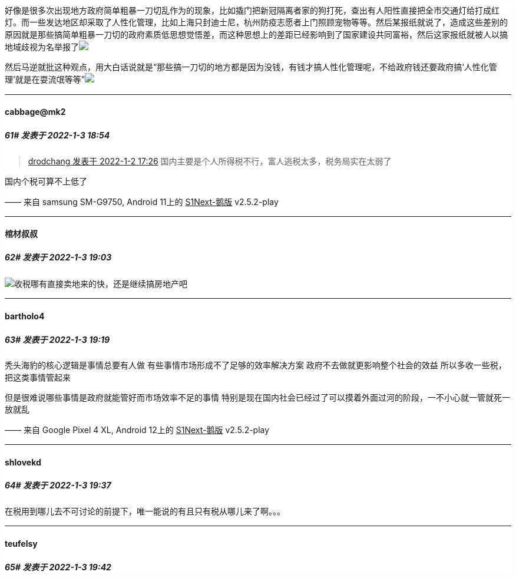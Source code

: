 好像是很多次出现地方政府简单粗暴一刀切乱作为的现象，比如撬门把新冠隔离者家的狗打死，查出有人阳性直接把全市交通灯给打成红灯。而一些发达地区却采取了人性化管理，比如上海只封迪士尼，杭州防疫志愿者上门照顾宠物等等。然后某报纸就说了，造成这些差别的原因就是那些搞简单粗暴一刀切的政府素质低思想觉悟差，而这种思想上的差距已经影响到了国家建设共同富裕，然后这家报纸就被人以搞地域歧视为名举报了<img src="https://static.saraba1st.com/image/smiley/face2017/048.png" referrerpolicy="no-referrer">

然后马逆就批这种观点，用大白话说就是“那些搞一刀切的地方都是因为没钱，有钱才搞人性化管理呢，不给政府钱还要政府搞‘人性化管理’就是在耍流氓等等”<img src="https://static.saraba1st.com/image/smiley/face2017/067.png" referrerpolicy="no-referrer">



*****

####  cabbage@mk2  
##### 61#       发表于 2022-1-3 18:54

<blockquote><a href="httphttps://bbs.saraba1st.com/2b/forum.php?mod=redirect&amp;goto=findpost&amp;pid=54138610&amp;ptid=2045405" target="_blank">drodchang 发表于 2022-1-2 17:26</a>
国内主要是个人所得税不行，富人逃税太多，税务局实在太弱了</blockquote>
国内个税可算不上低了

—— 来自 samsung SM-G9750, Android 11上的 [S1Next-鹅版](https://github.com/ykrank/S1-Next/releases) v2.5.2-play

*****

####  棺材叔叔  
##### 62#       发表于 2022-1-3 19:03

<img src="https://static.saraba1st.com/image/smiley/face2017/027.png" referrerpolicy="no-referrer">收税哪有直接卖地来的快，还是继续搞房地产吧



*****

####  bartholo4  
##### 63#       发表于 2022-1-3 19:19

秃头海豹的核心逻辑是事情总要有人做
有些事情市场形成不了足够的效率解决方案
政府不去做就更影响整个社会的效益
所以多收一些税，把这类事情管起来

但是很难说哪些事情是政府就能管好而市场效率不足的事情
特别是现在国内社会已经过了可以摸着外面过河的阶段，一不小心就一管就死一放就乱

—— 来自 Google Pixel 4 XL, Android 12上的 [S1Next-鹅版](https://github.com/ykrank/S1-Next/releases) v2.5.2-play



*****

####  shlovekd  
##### 64#       发表于 2022-1-3 19:37

在税用到哪儿去不可讨论的前提下，唯一能说的有且只有税从哪儿来了啊。。。

*****

####  teufelsy  
##### 65#       发表于 2022-1-3 19:42
